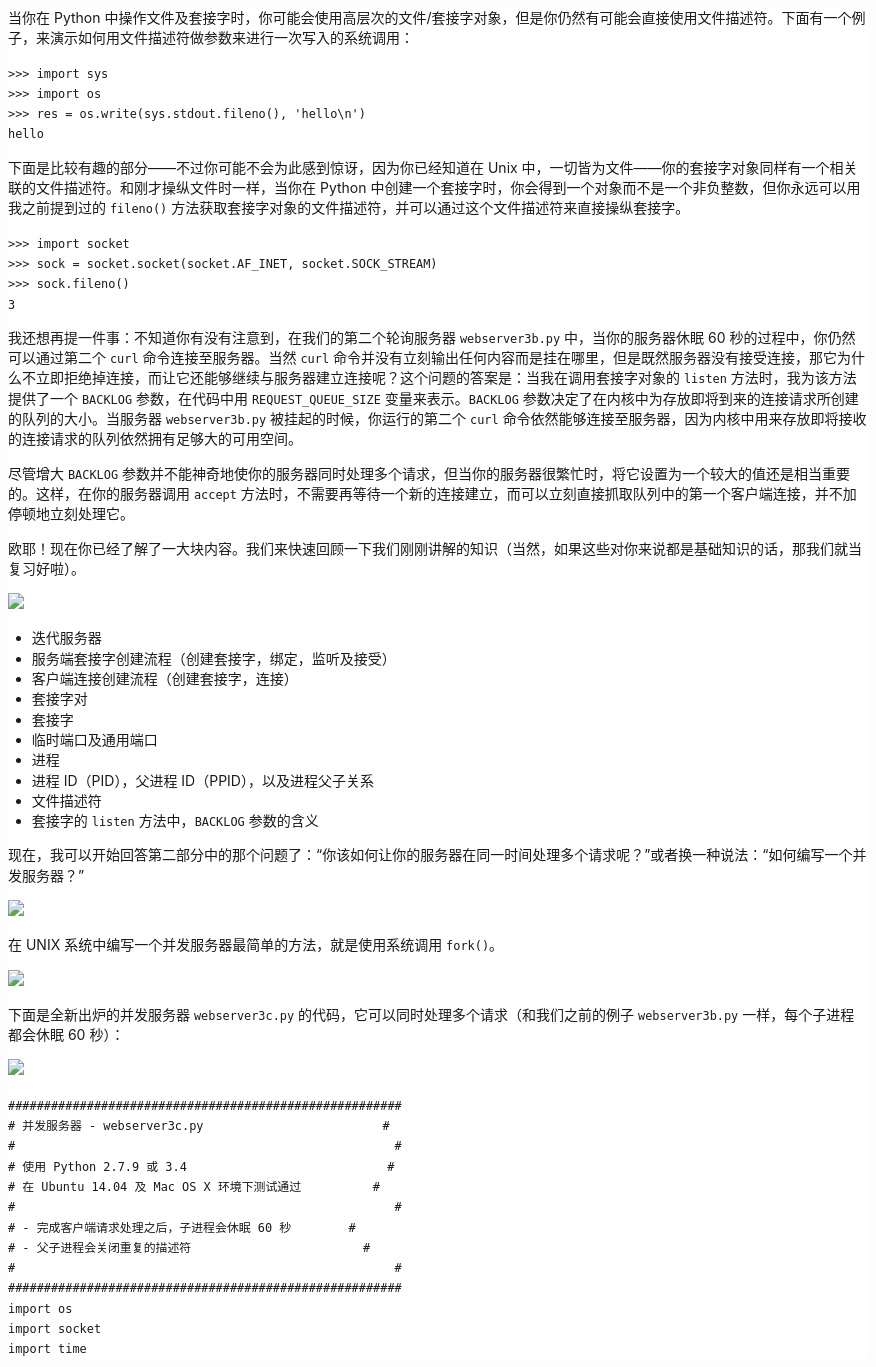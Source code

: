 当你在 Python 中操作文件及套接字时，你可能会使用高层次的文件/套接字对象，但是你仍然有可能会直接使用文件描述符。下面有一个例子，来演示如何用文件描述符做参数来进行一次写入的系统调用：

```
>>> import sys
>>> import os
>>> res = os.write(sys.stdout.fileno(), 'hello\n')
hello
```

下面是比较有趣的部分——不过你可能不会为此感到惊讶，因为你已经知道在 Unix 中，一切皆为文件——你的套接字对象同样有一个相关联的文件描述符。和刚才操纵文件时一样，当你在 Python 中创建一个套接字时，你会得到一个对象而不是一个非负整数，但你永远可以用我之前提到过的 `fileno()` 方法获取套接字对象的文件描述符，并可以通过这个文件描述符来直接操纵套接字。

```
>>> import socket
>>> sock = socket.socket(socket.AF_INET, socket.SOCK_STREAM)
>>> sock.fileno()
3
```

我还想再提一件事：不知道你有没有注意到，在我们的第二个轮询服务器 `webserver3b.py` 中，当你的服务器休眠 60 秒的过程中，你仍然可以通过第二个 `curl` 命令连接至服务器。当然 `curl` 命令并没有立刻输出任何内容而是挂在哪里，但是既然服务器没有接受连接，那它为什么不立即拒绝掉连接，而让它还能够继续与服务器建立连接呢？这个问题的答案是：当我在调用套接字对象的 `listen` 方法时，我为该方法提供了一个 `BACKLOG` 参数，在代码中用 `REQUEST_QUEUE_SIZE` 变量来表示。`BACKLOG` 参数决定了在内核中为存放即将到来的连接请求所创建的队列的大小。当服务器 `webserver3b.py` 被挂起的时候，你运行的第二个 `curl` 命令依然能够连接至服务器，因为内核中用来存放即将接收的连接请求的队列依然拥有足够大的可用空间。

尽管增大 `BACKLOG` 参数并不能神奇地使你的服务器同时处理多个请求，但当你的服务器很繁忙时，将它设置为一个较大的值还是相当重要的。这样，在你的服务器调用 `accept` 方法时，不需要再等待一个新的连接建立，而可以立刻直接抓取队列中的第一个客户端连接，并不加停顿地立刻处理它。

欧耶！现在你已经了解了一大块内容。我们来快速回顾一下我们刚刚讲解的知识（当然，如果这些对你来说都是基础知识的话，那我们就当复习好啦）。

![](https://ruslanspivak.com/lsbaws-part3/lsbaws_part3_checkpoint.png)

- 迭代服务器
- 服务端套接字创建流程（创建套接字，绑定，监听及接受）
- 客户端连接创建流程（创建套接字，连接）
- 套接字对
- 套接字
- 临时端口及通用端口
- 进程
- 进程 ID（PID），父进程 ID（PPID），以及进程父子关系
- 文件描述符
- 套接字的 `listen` 方法中，`BACKLOG` 参数的含义

现在，我可以开始回答第二部分中的那个问题了：“你该如何让你的服务器在同一时间处理多个请求呢？”或者换一种说法：“如何编写一个并发服务器？”

![](https://ruslanspivak.com/lsbaws-part3/lsbaws_part3_conc2_service_clients.png)

在 UNIX 系统中编写一个并发服务器最简单的方法，就是使用系统调用 `fork()`。

![](https://ruslanspivak.com/lsbaws-part3/lsbaws_part3_fork.png)

下面是全新出炉的并发服务器 `webserver3c.py` 的代码，它可以同时处理多个请求（和我们之前的例子 `webserver3b.py` 一样，每个子进程都会休眠 60 秒）：

![](https://ruslanspivak.com/lsbaws-part3/lsbaws_part3_it2.png)

```
#######################################################
# 并发服务器 - webserver3c.py                         #
#                                                     #
# 使用 Python 2.7.9 或 3.4                            #
# 在 Ubuntu 14.04 及 Mac OS X 环境下测试通过          #
#                                                     #
# - 完成客户端请求处理之后，子进程会休眠 60 秒        #
# - 父子进程会关闭重复的描述符                        #
#                                                     #
#######################################################
import os
import socket
import time

```